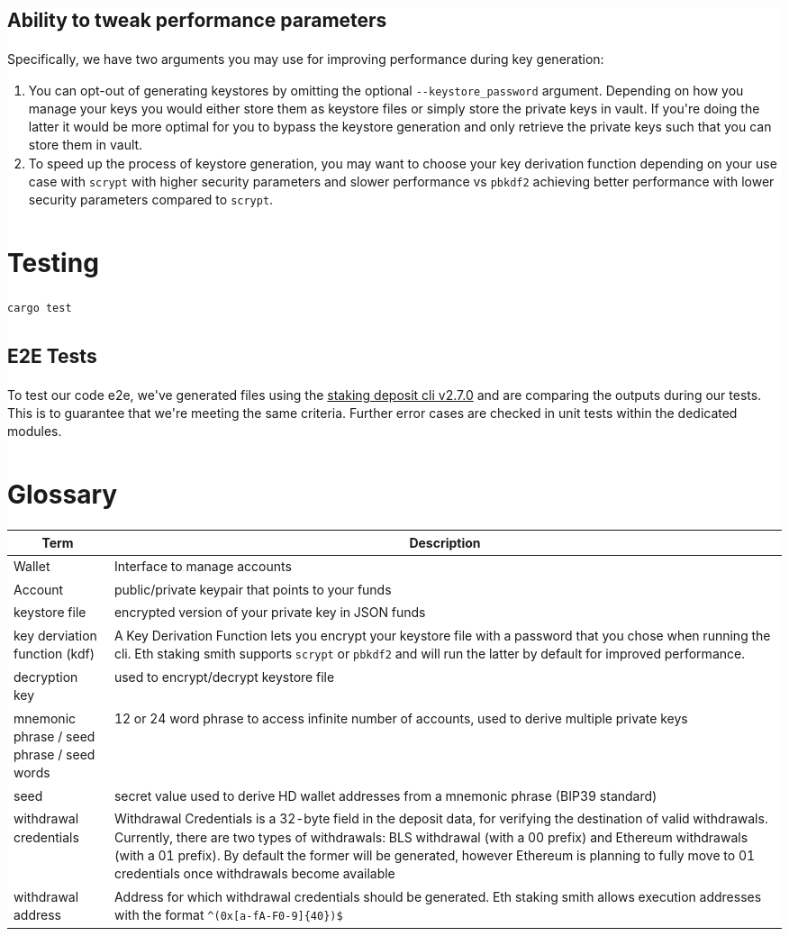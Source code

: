 ## Ability to tweak performance parameters
Specifically, we have two arguments you may use for improving performance during key generation: 
1. You can opt-out of generating keystores by omitting the optional `--keystore_password` argument. Depending on how you manage your keys you would either store them as keystore files or simply store the private keys in vault. If you're doing the latter it would be more optimal for you to bypass the keystore generation and only retrieve the private keys such that you can store them in vault.
2. To speed up the process of keystore generation, you may want to choose your key derivation function depending on your use case with `scrypt` with higher security parameters and slower performance vs `pbkdf2` achieving better performance with lower security parameters compared to `scrypt`.

# Testing 

```
cargo test
```

## E2E Tests
To test our code e2e, we've generated files using the [staking deposit cli v2.7.0](https://github.com/ethereum/staking-deposit-cli/releases/tag/v2.7.0) and are comparing the outputs during our tests. This is to guarantee that we're meeting the same criteria. Further error cases are checked in unit tests within the dedicated modules.

# Glossary

| Term      | Description |
| ----------- | ----------- |
| Wallet      | Interface to manage accounts       |
| Account   | public/private keypair that points to your funds        |
| keystore file   | encrypted version of your private key in JSON funds        |
| key derviation function (kdf)   |  A Key Derivation Function lets you encrypt your keystore file with a password that you chose when running the cli. Eth staking smith supports `scrypt` or `pbkdf2` and will run the latter by default for improved performance.      |
| decryption key   |    used to encrypt/decrypt keystore file    |
| mnemonic phrase / seed phrase / seed words   | 12 or 24 word phrase to access infinite number of accounts, used to derive multiple private keys        |
| seed   | secret value used to derive HD wallet addresses from a mnemonic phrase (BIP39 standard)       |
| withdrawal credentials   |    Withdrawal Credentials is a 32-byte field in the deposit data, for verifying the destination of valid withdrawals. Currently, there are two types of withdrawals: BLS withdrawal (with a 00 prefix) and Ethereum withdrawals (with a 01 prefix). By default the former will be generated, however Ethereum is planning to fully move to 01 credentials once withdrawals become available |
| withdrawal address   |  Address for which withdrawal credentials should be generated. Eth staking smith allows execution addresses with the format `^(0x[a-fA-F0-9]{40})$` |
